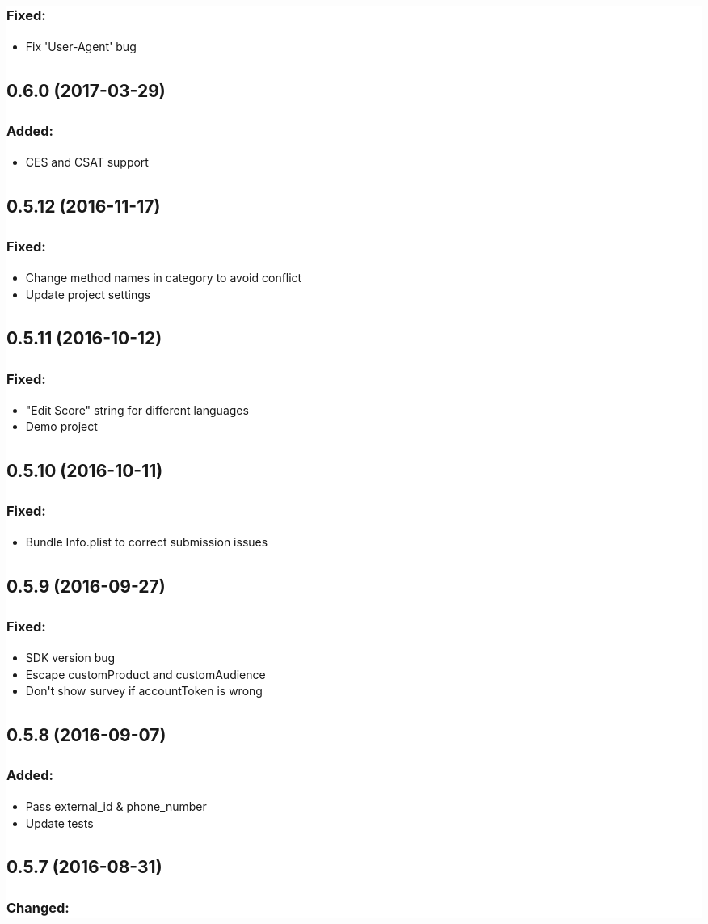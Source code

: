 ### Fixed:

- Fix 'User-Agent' bug

## 0.6.0 (2017-03-29)

### Added:

- CES and CSAT support

## 0.5.12 (2016-11-17)

### Fixed:

- Change method names in category to avoid conflict
- Update project settings

## 0.5.11 (2016-10-12)

### Fixed:

- "Edit Score" string for different languages
- Demo project

## 0.5.10 (2016-10-11)

### Fixed:

- Bundle Info.plist to correct submission issues

## 0.5.9 (2016-09-27)

### Fixed:

- SDK version bug
- Escape customProduct and customAudience
- Don't show survey if accountToken is wrong

## 0.5.8 (2016-09-07)

### Added:

- Pass external_id & phone_number
- Update tests

## 0.5.7 (2016-08-31)

### Changed:
